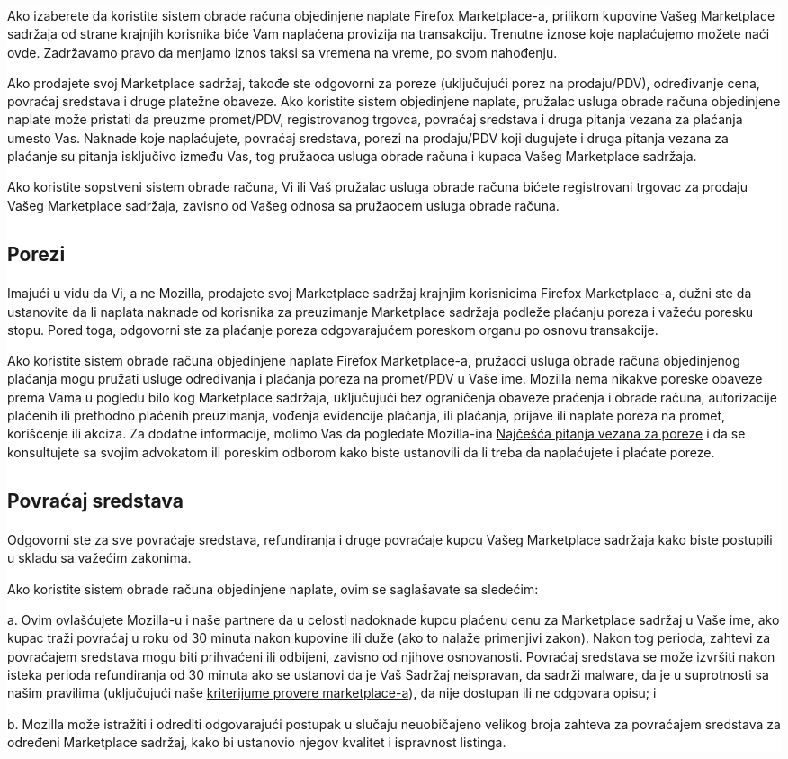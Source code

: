 Ako izaberete da koristite sistem obrade računa objedinjene naplate Firefox Marketplace-a, prilikom kupovine Vašeg Marketplace sadržaja od strane krajnjih korisnika biće Vam naplaćena provizija na transakciju. Trenutne iznose koje naplaćujemo možete naći [ovde](https://developer.mozilla.org/en-US/docs/Apps/Marketplace_Payments). Zadržavamo pravo da menjamo iznos taksi sa vremena na vreme, po svom nahođenju.

Ako prodajete svoj Marketplace sadržaj, takođe ste odgovorni za poreze (uključujući porez na prodaju/PDV), određivanje cena, povraćaj sredstava i druge platežne obaveze. Ako koristite sistem objedinjene naplate, pružalac usluga obrade računa objedinjene naplate može pristati da preuzme promet/PDV, registrovanog trgovca, povraćaj sredstava i druga pitanja vezana za plaćanja umesto Vas. Naknade koje naplaćujete, povraćaj sredstava, porezi na prodaju/PDV koji dugujete i druga pitanja vezana za plaćanje su pitanja isključivo između Vas, tog pružaoca usluga obrade računa i kupaca Vašeg Marketplace sadržaja.

Ako koristite sopstveni sistem obrade računa, Vi ili Vaš pružalac usluga obrade računa bićete registrovani trgovac za prodaju Vašeg Marketplace sadržaja, zavisno od Vašeg odnosa sa pružaocem usluga obrade računa.

## Porezi

Imajući u vidu da Vi, a ne Mozilla, prodajete svoj Marketplace sadržaj krajnjim korisnicima Firefox Marketplace-a, dužni ste da ustanovite da li naplata naknade od korisnika za preuzimanje Marketplace sadržaja podleže plaćanju poreza i važeću poresku stopu. Pored toga, odgovorni ste za plaćanje poreza odgovarajućem poreskom organu po osnovu transakcije.

Ako koristite sistem obrade računa objedinjene naplate Firefox Marketplace-a, pružaoci usluga obrade računa objedinjenog plaćanja mogu pružati usluge određivanja i plaćanja poreza na promet/PDV u Vaše ime. Mozilla nema nikakve poreske obaveze prema Vama u pogledu bilo kog Marketplace sadržaja, uključujući bez ograničenja obaveze praćenja i obrade računa, autorizacije plaćenih ili prethodno plaćenih preuzimanja, vođenja evidencije plaćanja, ili plaćanja, prijave ili naplate poreza na promet, korišćenje ili akciza. Za dodatne informacije, molimo Vas da pogledate Mozilla-ina [Najčešća pitanja vezana za poreze](https://developer.mozilla.org/en-US/docs/Apps/Marketplace_Payments/Tax_FAQ) i da se konsultujete sa svojim advokatom ili poreskim odborom kako biste ustanovili da li treba da naplaćujete i plaćate poreze.

## Povraćaj sredstava

Odgovorni ste za sve povraćaje sredstava, refundiranja i druge povraćaje kupcu Vašeg Marketplace sadržaja kako biste postupili u skladu sa važećim zakonima.

Ako koristite sistem obrade računa objedinjene naplate, ovim se saglašavate sa sledećim:

a. Ovim ovlašćujete Mozilla-u i naše partnere da u celosti nadoknade kupcu plaćenu cenu za Marketplace sadržaj u Vaše ime, ako kupac traži povraćaj u roku od 30 minuta nakon kupovine ili duže (ako to nalaže primenjivi zakon). Nakon tog perioda, zahtevi za povraćajem sredstava mogu biti prihvaćeni ili odbijeni, zavisno od njihove osnovanosti. Povraćaj sredstava se može izvršiti nakon isteka perioda refundiranja od 30 minuta ako se ustanovi da je Vaš Sadržaj neispravan, da sadrži malware, da je u suprotnosti sa našim pravilima (uključujući naše [kriterijume provere marketplace-a](https://developer.mozilla.org/en-US/docs/Apps/Marketplace_review_criteria)), da nije dostupan ili ne odgovara opisu; i

b. Mozilla može istražiti i odrediti odgovarajući postupak u slučaju neuobičajeno velikog broja zahteva za povraćajem sredstava za određeni Marketplace sadržaj, kako bi ustanovio njegov kvalitet i ispravnost listinga.
